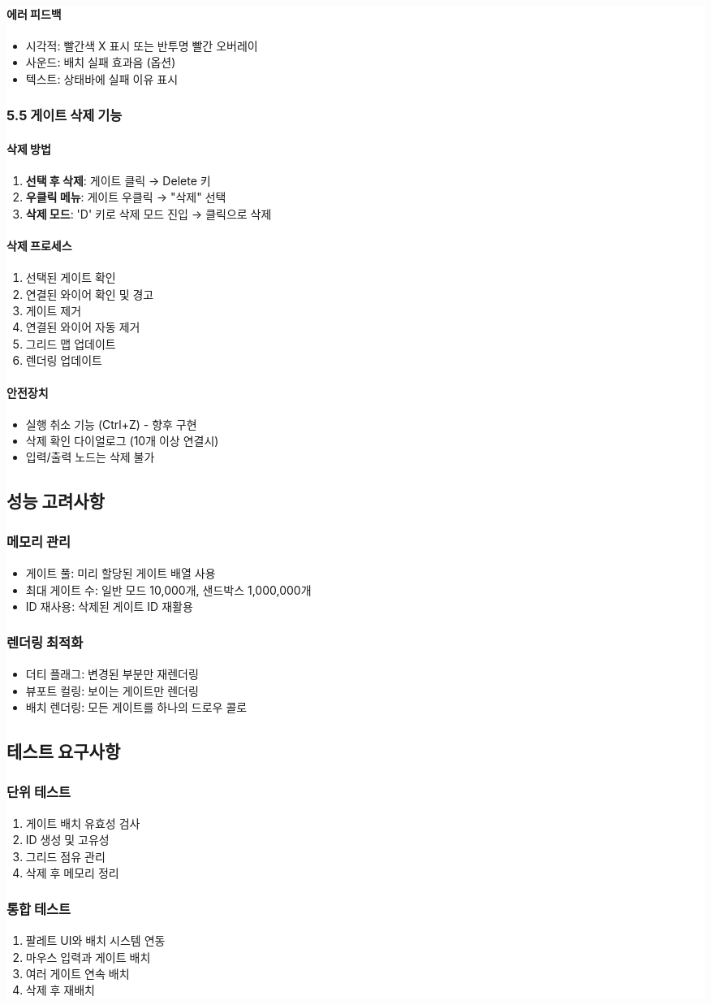 #### 에러 피드백
- 시각적: 빨간색 X 표시 또는 반투명 빨간 오버레이
- 사운드: 배치 실패 효과음 (옵션)
- 텍스트: 상태바에 실패 이유 표시

### 5.5 게이트 삭제 기능

#### 삭제 방법
1. **선택 후 삭제**: 게이트 클릭 → Delete 키
2. **우클릭 메뉴**: 게이트 우클릭 → "삭제" 선택
3. **삭제 모드**: 'D' 키로 삭제 모드 진입 → 클릭으로 삭제

#### 삭제 프로세스
1. 선택된 게이트 확인
2. 연결된 와이어 확인 및 경고
3. 게이트 제거
4. 연결된 와이어 자동 제거
5. 그리드 맵 업데이트
6. 렌더링 업데이트

#### 안전장치
- 실행 취소 기능 (Ctrl+Z) - 향후 구현
- 삭제 확인 다이얼로그 (10개 이상 연결시)
- 입력/출력 노드는 삭제 불가

## 성능 고려사항

### 메모리 관리
- 게이트 풀: 미리 할당된 게이트 배열 사용
- 최대 게이트 수: 일반 모드 10,000개, 샌드박스 1,000,000개
- ID 재사용: 삭제된 게이트 ID 재활용

### 렌더링 최적화
- 더티 플래그: 변경된 부분만 재렌더링
- 뷰포트 컬링: 보이는 게이트만 렌더링
- 배치 렌더링: 모든 게이트를 하나의 드로우 콜로

## 테스트 요구사항

### 단위 테스트
1. 게이트 배치 유효성 검사
2. ID 생성 및 고유성
3. 그리드 점유 관리
4. 삭제 후 메모리 정리

### 통합 테스트
1. 팔레트 UI와 배치 시스템 연동
2. 마우스 입력과 게이트 배치
3. 여러 게이트 연속 배치
4. 삭제 후 재배치
